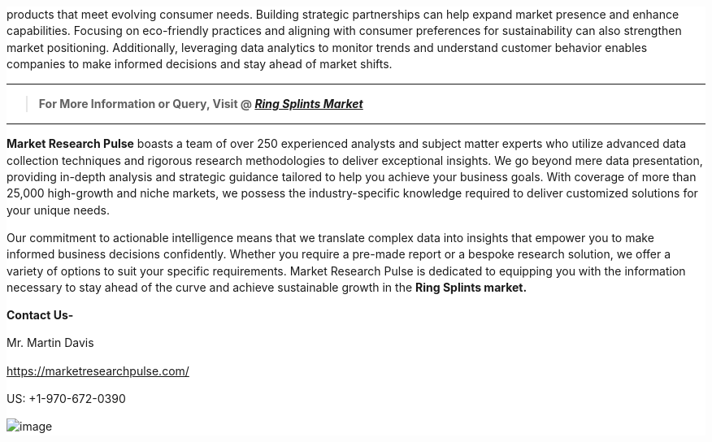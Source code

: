 products that meet evolving consumer needs. Building strategic partnerships can help expand market presence and enhance capabilities. Focusing on eco-friendly practices and aligning with consumer preferences for sustainability can also strengthen market positioning. Additionally, leveraging data analytics to monitor trends and understand customer behavior enables companies to make informed decisions and stay ahead of market shifts.</p><hr /><blockquote><p><strong>For More Information or Query, Visit @&nbsp;<em><a href="https://marketresearchpulse.com/report/31311/ring-splints-market?utm_source=Linkedin&utm_medium=022">Ring Splints Market</a></em></strong></p></blockquote><hr /><p><strong>Market Research Pulse</strong> boasts a team of over 250 experienced analysts and subject matter experts who utilize advanced data collection techniques and rigorous research methodologies to deliver exceptional insights. We go beyond mere data presentation, providing in-depth analysis and strategic guidance tailored to help you achieve your business goals. With coverage of more than 25,000 high-growth and niche markets, we possess the industry-specific knowledge required to deliver customized solutions for your unique needs.</p><p>Our commitment to actionable intelligence means that we translate complex data into insights that empower you to make informed business decisions confidently. Whether you require a pre-made report or a bespoke research solution, we offer a variety of options to suit your specific requirements. Market Research Pulse is dedicated to equipping you with the information necessary to stay ahead of the curve and achieve sustainable growth in the <strong>Ring Splints market.</strong></p><p><strong>Contact Us-</strong></p><p>Mr. Martin Davis</p><p>https://marketresearchpulse.com/</p><p>US: +1-970-672-0390</p>
![image](https://github.com/user-attachments/assets/dfa34132-397e-47ef-baab-da72520c6f71)
